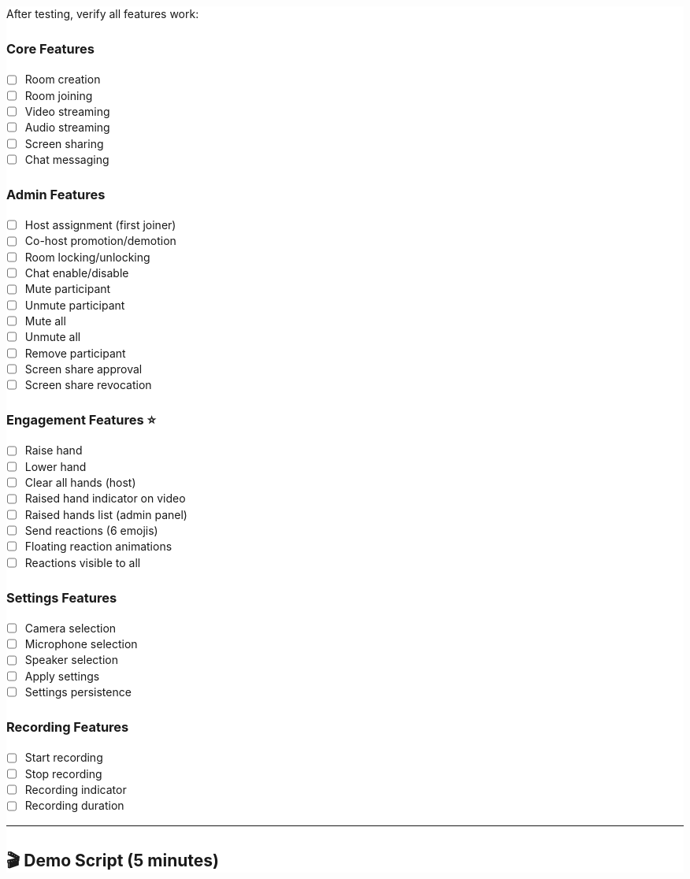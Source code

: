 After testing, verify all features work:

### Core Features
- [ ] Room creation
- [ ] Room joining
- [ ] Video streaming
- [ ] Audio streaming
- [ ] Screen sharing
- [ ] Chat messaging

### Admin Features
- [ ] Host assignment (first joiner)
- [ ] Co-host promotion/demotion
- [ ] Room locking/unlocking
- [ ] Chat enable/disable
- [ ] Mute participant
- [ ] Unmute participant
- [ ] Mute all
- [ ] Unmute all
- [ ] Remove participant
- [ ] Screen share approval
- [ ] Screen share revocation

### Engagement Features ⭐
- [ ] Raise hand
- [ ] Lower hand
- [ ] Clear all hands (host)
- [ ] Raised hand indicator on video
- [ ] Raised hands list (admin panel)
- [ ] Send reactions (6 emojis)
- [ ] Floating reaction animations
- [ ] Reactions visible to all

### Settings Features
- [ ] Camera selection
- [ ] Microphone selection
- [ ] Speaker selection
- [ ] Apply settings
- [ ] Settings persistence

### Recording Features
- [ ] Start recording
- [ ] Stop recording
- [ ] Recording indicator
- [ ] Recording duration

---

## 🎬 Demo Script (5 minutes)
